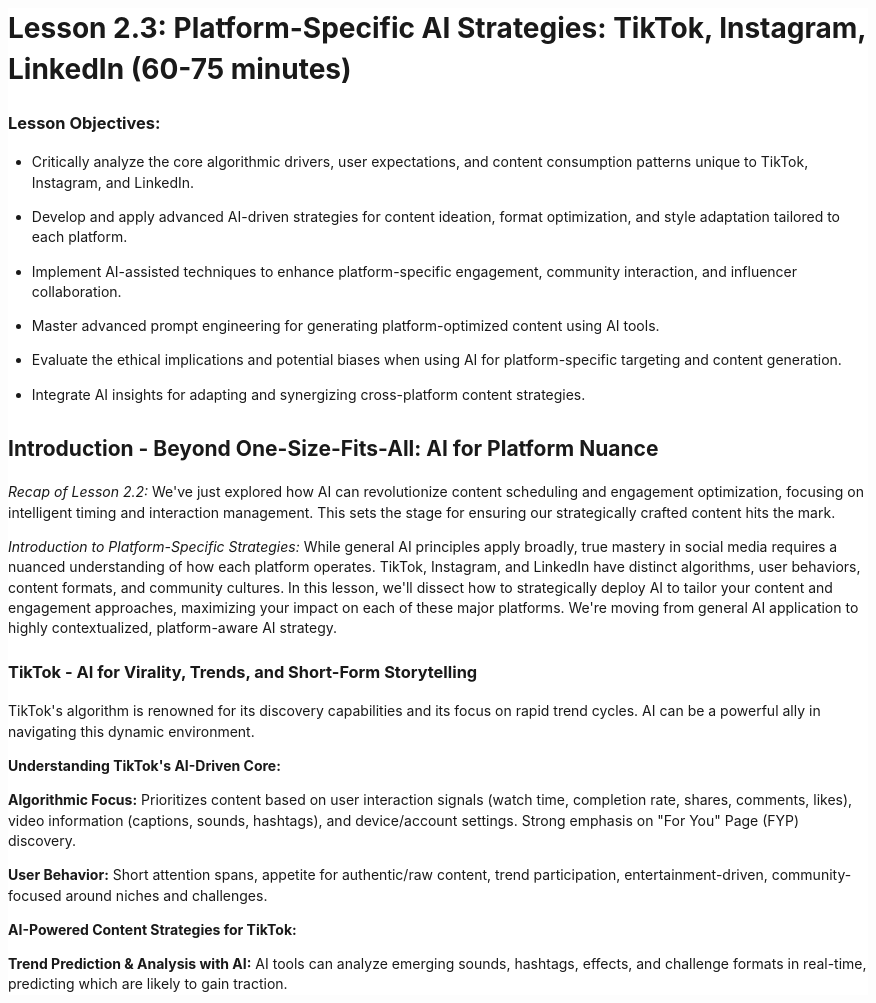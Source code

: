 # Lesson 2.3: Platform-Specific AI Strategies: TikTok, Instagram, LinkedIn (60-75 minutes)

### Lesson Objectives:

- Critically analyze the core algorithmic drivers, user expectations, and content consumption patterns unique to TikTok, Instagram, and LinkedIn.

- Develop and apply advanced AI-driven strategies for content ideation, format optimization, and style adaptation tailored to each platform.

- Implement AI-assisted techniques to enhance platform-specific engagement, community interaction, and influencer collaboration.

- Master advanced prompt engineering for generating platform-optimized content using AI tools.

- Evaluate the ethical implications and potential biases when using AI for platform-specific targeting and content generation.

- Integrate AI insights for adapting and synergizing cross-platform content strategies.

## Introduction - Beyond One-Size-Fits-All: AI for Platform Nuance

*Recap of Lesson 2.2:* We've just explored how AI can revolutionize content scheduling and engagement optimization, focusing on intelligent timing and interaction management. This sets the stage for ensuring our strategically crafted content hits the mark.

*Introduction to Platform-Specific Strategies:* While general AI principles apply broadly, true mastery in social media requires a nuanced understanding of how each platform operates. TikTok, Instagram, and LinkedIn have distinct algorithms, user behaviors, content formats, and community cultures. In this lesson, we'll dissect how to strategically deploy AI to tailor your content and engagement approaches, maximizing your impact on each of these major platforms. We're moving from general AI application to highly contextualized, platform-aware AI strategy.

### TikTok - AI for Virality, Trends, and Short-Form Storytelling

TikTok's algorithm is renowned for its discovery capabilities and its focus on rapid trend cycles. AI can be a powerful ally in navigating this dynamic environment.

**Understanding TikTok's AI-Driven Core:**

**Algorithmic Focus:** Prioritizes content based on user interaction signals (watch time, completion rate, shares, comments, likes), video information (captions, sounds, hashtags), and device/account settings. Strong emphasis on "For You" Page (FYP) discovery.

**User Behavior:** Short attention spans, appetite for authentic/raw content, trend participation, entertainment-driven, community-focused around niches and challenges.

**AI-Powered Content Strategies for TikTok:**

**Trend Prediction & Analysis with AI:** AI tools can analyze emerging sounds, hashtags, effects, and challenge formats in real-time, predicting which are likely to gain traction.
